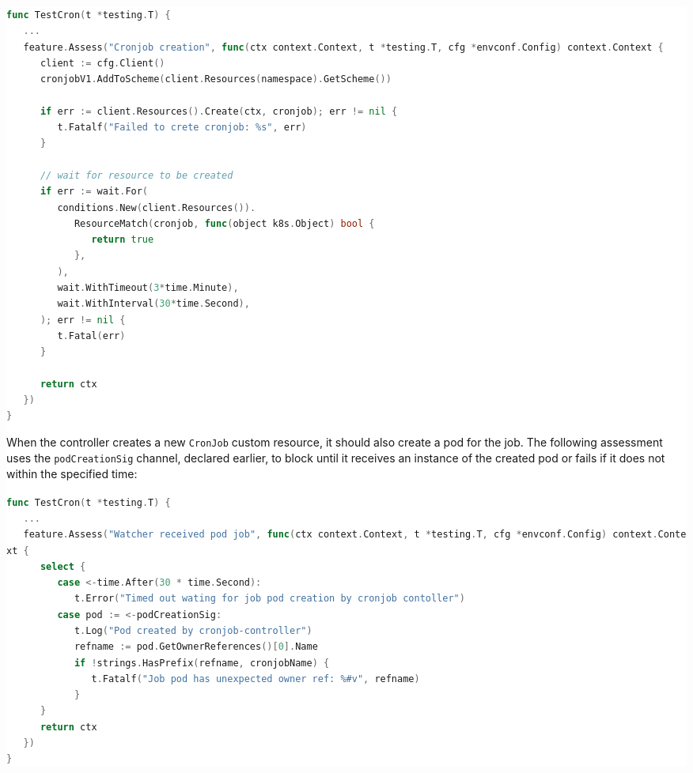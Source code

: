 ```go
func TestCron(t *testing.T) {
   ...
   feature.Assess("Cronjob creation", func(ctx context.Context, t *testing.T, cfg *envconf.Config) context.Context {
      client := cfg.Client()
      cronjobV1.AddToScheme(client.Resources(namespace).GetScheme())

      if err := client.Resources().Create(ctx, cronjob); err != nil {
         t.Fatalf("Failed to crete cronjob: %s", err)
      }

      // wait for resource to be created
      if err := wait.For(
         conditions.New(client.Resources()).
            ResourceMatch(cronjob, func(object k8s.Object) bool {
               return true
            },
         ),
         wait.WithTimeout(3*time.Minute),
         wait.WithInterval(30*time.Second),
      ); err != nil {
         t.Fatal(err)
      }

      return ctx
   })
}
```

When the controller creates a new `CronJob` custom resource, it should also create a pod for the job. The following assessment uses the `podCreationSig` channel, declared earlier, to block until it receives an instance of the created pod or fails if it does not within the specified time:

```go
func TestCron(t *testing.T) {
   ...
   feature.Assess("Watcher received pod job", func(ctx context.Context, t *testing.T, cfg *envconf.Config) context.Context {
      select {
         case <-time.After(30 * time.Second):
            t.Error("Timed out wating for job pod creation by cronjob contoller")
         case pod := <-podCreationSig:
            t.Log("Pod created by cronjob-controller")
            refname := pod.GetOwnerReferences()[0].Name
            if !strings.HasPrefix(refname, cronjobName) {
               t.Fatalf("Job pod has unexpected owner ref: %#v", refname)
            }
      }
      return ctx
   })
}
```
